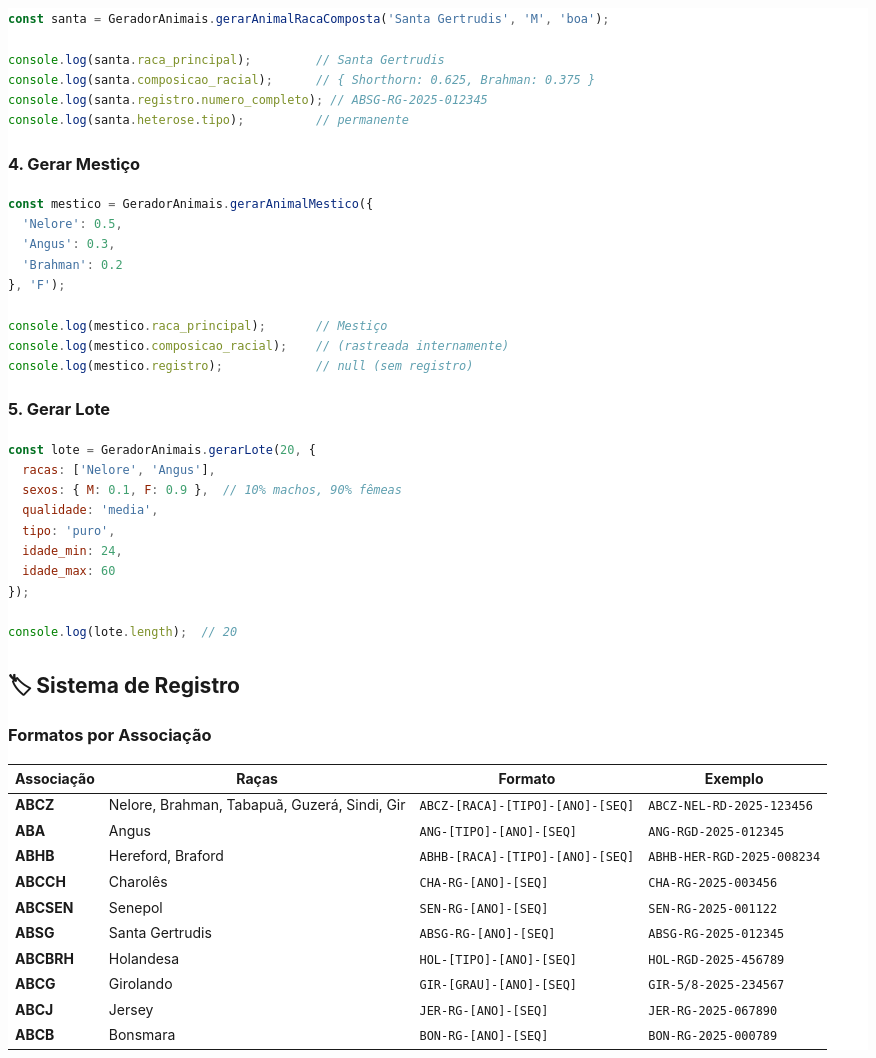 ```javascript
const santa = GeradorAnimais.gerarAnimalRacaComposta('Santa Gertrudis', 'M', 'boa');

console.log(santa.raca_principal);         // Santa Gertrudis
console.log(santa.composicao_racial);      // { Shorthorn: 0.625, Brahman: 0.375 }
console.log(santa.registro.numero_completo); // ABSG-RG-2025-012345
console.log(santa.heterose.tipo);          // permanente
```

### 4. Gerar Mestiço

```javascript
const mestico = GeradorAnimais.gerarAnimalMestico({
  'Nelore': 0.5,
  'Angus': 0.3,
  'Brahman': 0.2
}, 'F');

console.log(mestico.raca_principal);       // Mestiço
console.log(mestico.composicao_racial);    // (rastreada internamente)
console.log(mestico.registro);             // null (sem registro)
```

### 5. Gerar Lote

```javascript
const lote = GeradorAnimais.gerarLote(20, {
  racas: ['Nelore', 'Angus'],
  sexos: { M: 0.1, F: 0.9 },  // 10% machos, 90% fêmeas
  qualidade: 'media',
  tipo: 'puro',
  idade_min: 24,
  idade_max: 60
});

console.log(lote.length);  // 20
```

## 🏷️ Sistema de Registro

### Formatos por Associação

| Associação | Raças | Formato | Exemplo |
|------------|-------|---------|---------|
| **ABCZ** | Nelore, Brahman, Tabapuã, Guzerá, Sindi, Gir | `ABCZ-[RACA]-[TIPO]-[ANO]-[SEQ]` | `ABCZ-NEL-RD-2025-123456` |
| **ABA** | Angus | `ANG-[TIPO]-[ANO]-[SEQ]` | `ANG-RGD-2025-012345` |
| **ABHB** | Hereford, Braford | `ABHB-[RACA]-[TIPO]-[ANO]-[SEQ]` | `ABHB-HER-RGD-2025-008234` |
| **ABCCH** | Charolês | `CHA-RG-[ANO]-[SEQ]` | `CHA-RG-2025-003456` |
| **ABCSEN** | Senepol | `SEN-RG-[ANO]-[SEQ]` | `SEN-RG-2025-001122` |
| **ABSG** | Santa Gertrudis | `ABSG-RG-[ANO]-[SEQ]` | `ABSG-RG-2025-012345` |
| **ABCBRH** | Holandesa | `HOL-[TIPO]-[ANO]-[SEQ]` | `HOL-RGD-2025-456789` |
| **ABCG** | Girolando | `GIR-[GRAU]-[ANO]-[SEQ]` | `GIR-5/8-2025-234567` |
| **ABCJ** | Jersey | `JER-RG-[ANO]-[SEQ]` | `JER-RG-2025-067890` |
| **ABCB** | Bonsmara | `BON-RG-[ANO]-[SEQ]` | `BON-RG-2025-000789` |
